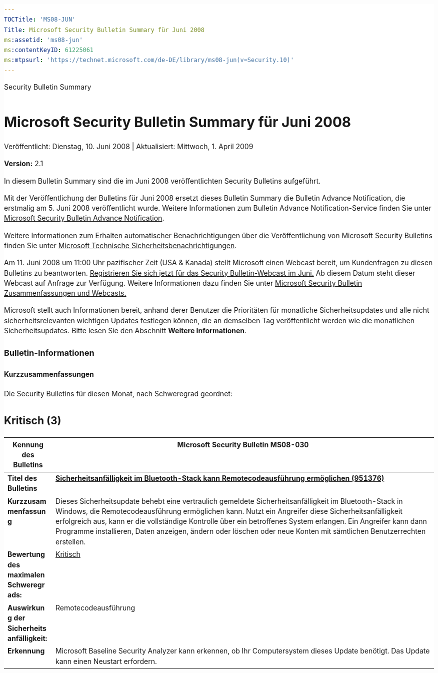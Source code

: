 ```yaml
---
TOCTitle: 'MS08-JUN'
Title: Microsoft Security Bulletin Summary für Juni 2008
ms:assetid: 'ms08-jun'
ms:contentKeyID: 61225061
ms:mtpsurl: 'https://technet.microsoft.com/de-DE/library/ms08-jun(v=Security.10)'
---
```


Security Bulletin Summary

Microsoft Security Bulletin Summary für Juni 2008
=================================================

Veröffentlicht: Dienstag, 10. Juni 2008 | Aktualisiert: Mittwoch, 1. April 2009

**Version:** 2.1

In diesem Bulletin Summary sind die im Juni 2008 veröffentlichten Security Bulletins aufgeführt.

Mit der Veröffentlichung der Bulletins für Juni 2008 ersetzt dieses Bulletin Summary die Bulletin Advance Notification, die erstmalig am 5. Juni 2008 veröffentlicht wurde. Weitere Informationen zum Bulletin Advance Notification-Service finden Sie unter [Microsoft Security Bulletin Advance Notification](http://www.microsoft.com/germany/technet/sicherheit/bulletins/bulletinadvance.mspx).

Weitere Informationen zum Erhalten automatischer Benachrichtigungen über die Veröffentlichung von Microsoft Security Bulletins finden Sie unter [Microsoft Technische Sicherheitsbenachrichtigungen](http://www.microsoft.com/germany/technet/sicherheit/bulletins/notify.mspx).

Am 11. Juni 2008 um 11:00 Uhr pazifischer Zeit (USA & Kanada) stellt Microsoft einen Webcast bereit, um Kundenfragen zu diesen Bulletins zu beantworten. [Registrieren Sie sich jetzt für das Security Bulletin-Webcast im Juni.](http://msevents.microsoft.com/cui/webcasteventdetails.aspx?eventid=1032357225&eventcategory=4&culture=en-us&countrycode=us) Ab diesem Datum steht dieser Webcast auf Anfrage zur Verfügung. Weitere Informationen dazu finden Sie unter [Microsoft Security Bulletin Zusammenfassungen und Webcasts.](http://technet.microsoft.com/security/bulletin/summary)

Microsoft stellt auch Informationen bereit, anhand derer Benutzer die Prioritäten für monatliche Sicherheitsupdates und alle nicht sicherheitsrelevanten wichtigen Updates festlegen können, die an demselben Tag veröffentlicht werden wie die monatlichen Sicherheitsupdates. Bitte lesen Sie den Abschnitt **Weitere Informationen**.

### Bulletin-Informationen

#### Kurzzusammenfassungen

Die Security Bulletins für diesen Monat, nach Schweregrad geordnet:

Kritisch (3)
------------

<span></span>

| Kennung des Bulletins                       | Microsoft Security Bulletin MS08-030                                                                                                                                                                                                                                                                                                                                                                                                                    |
|---------------------------------------------|---------------------------------------------------------------------------------------------------------------------------------------------------------------------------------------------------------------------------------------------------------------------------------------------------------------------------------------------------------------------------------------------------------------------------------------------------------|
| **Titel des Bulletins**                     | [**Sicherheitsanfälligkeit im Bluetooth-Stack kann Remotecodeausführung ermöglichen (951376)**](http://go.microsoft.com/fwlink/?linkid=119619)                                                                                                                                                                                                                                                                                                          |
| **Kurzzusammenfassung**                     | Dieses Sicherheitsupdate behebt eine vertraulich gemeldete Sicherheitsanfälligkeit im Bluetooth-Stack in Windows, die Remotecodeausführung ermöglichen kann. Nutzt ein Angreifer diese Sicherheitsanfälligkeit erfolgreich aus, kann er die vollständige Kontrolle über ein betroffenes System erlangen. Ein Angreifer kann dann Programme installieren, Daten anzeigen, ändern oder löschen oder neue Konten mit sämtlichen Benutzerrechten erstellen. |
| **Bewertung des maximalen Schweregrads:**   | [Kritisch](http://www.microsoft.com/germany/technet/datenbank/articles/527029.mspx)                                                                                                                                                                                                                                                                                                                                                                     |
| **Auswirkung der Sicherheitsanfälligkeit:** | Remotecodeausführung                                                                                                                                                                                                                                                                                                                                                                                                                                    |
| **Erkennung**                               | Microsoft Baseline Security Analyzer kann erkennen, ob Ihr Computersystem dieses Update benötigt. Das Update kann einen Neustart erfordern.                                                                                                                                                                                                                                                                                                             |